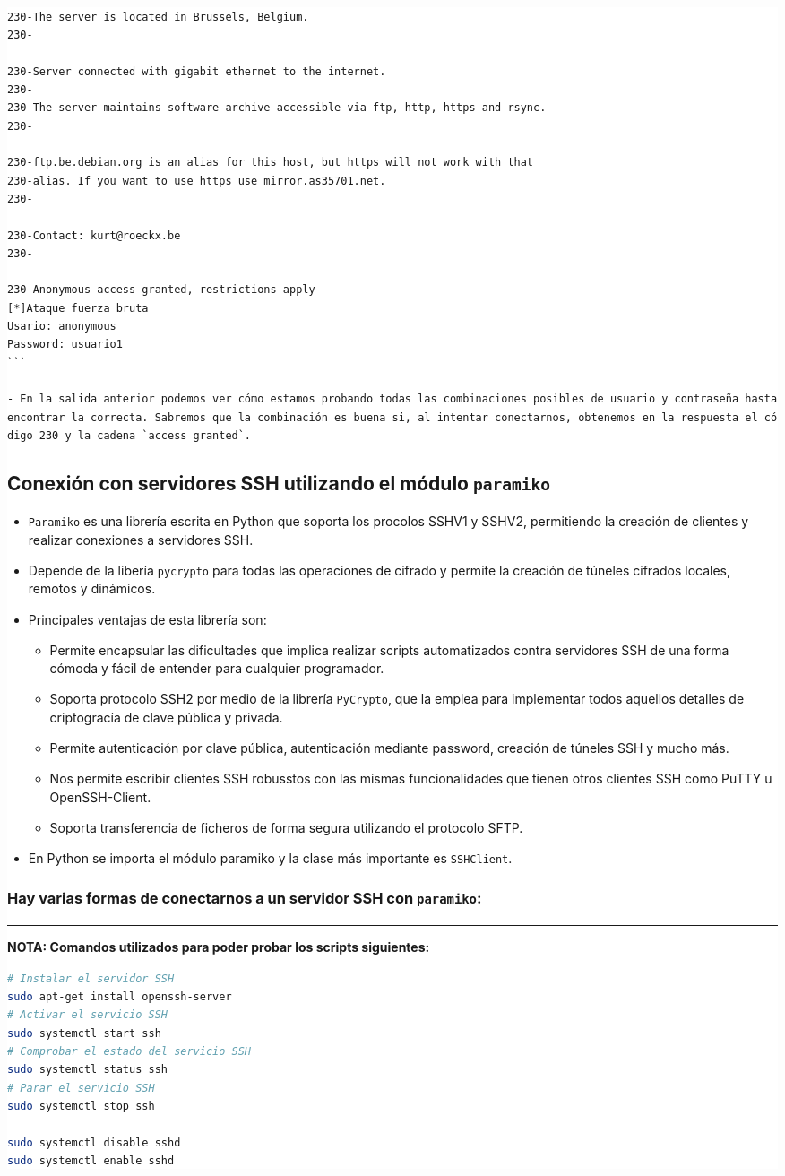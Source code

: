     230-The server is located in Brussels, Belgium.
    230-

    230-Server connected with gigabit ethernet to the internet.
    230-
    230-The server maintains software archive accessible via ftp, http, https and rsync.
    230-

    230-ftp.be.debian.org is an alias for this host, but https will not work with that
    230-alias. If you want to use https use mirror.as35701.net.
    230-

    230-Contact: kurt@roeckx.be
    230-

    230 Anonymous access granted, restrictions apply
    [*]Ataque fuerza bruta
    Usario: anonymous
    Password: usuario1
    ```

    - En la salida anterior podemos ver cómo estamos probando todas las combinaciones posibles de usuario y contraseña hasta encontrar la correcta. Sabremos que la combinación es buena si, al intentar conectarnos, obtenemos en la respuesta el código 230 y la cadena `access granted`.


## Conexión con servidores SSH utilizando el módulo `paramiko`

- `Paramiko` es una librería escrita en Python que soporta los procolos SSHV1 y SSHV2, permitiendo la creación de clientes y realizar conexiones a servidores SSH.

- Depende de la libería `pycrypto` para todas las operaciones de cifrado y permite la creación de túneles cifrados locales, remotos y dinámicos.

- Principales ventajas de esta librería son:
    - Permite encapsular las dificultades que implica realizar scripts automatizados contra servidores SSH de una forma cómoda y fácil de entender para cualquier programador.

    - Soporta protocolo SSH2 por medio de la librería `PyCrypto`, que la emplea para implementar todos aquellos detalles de criptogracía de clave pública y privada.

    - Permite autenticación por clave pública, autenticación mediante password, creación de túneles SSH y mucho más.

    - Nos permite escribir clientes SSH robusstos con las mismas funcionalidades que tienen otros clientes SSH como PuTTY u OpenSSH-Client.

    - Soporta transferencia de ficheros de forma segura utilizando el protocolo SFTP.

- En Python se importa el módulo paramiko y la clase más importante es `SSHClient`.

### Hay varias formas de conectarnos a un servidor SSH con `paramiko`:
---
**NOTA: Comandos utilizados para poder probar los scripts siguientes:**
```bash
# Instalar el servidor SSH
sudo apt-get install openssh-server
# Activar el servicio SSH
sudo systemctl start ssh
# Comprobar el estado del servicio SSH
sudo systemctl status ssh
# Parar el servicio SSH
sudo systemctl stop ssh

sudo systemctl disable sshd
sudo systemctl enable sshd

```